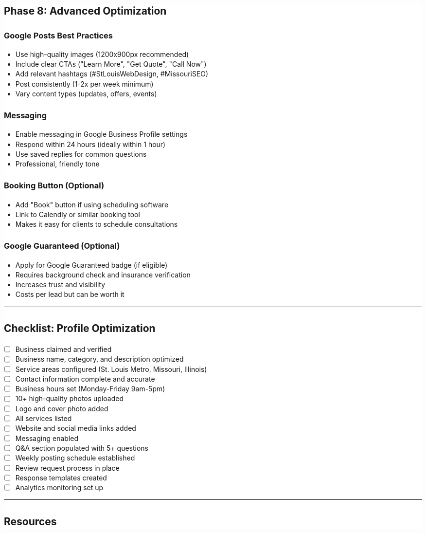 
## Phase 8: Advanced Optimization

### Google Posts Best Practices
- Use high-quality images (1200x900px recommended)
- Include clear CTAs ("Learn More", "Get Quote", "Call Now")
- Add relevant hashtags (#StLouisWebDesign, #MissouriSEO)
- Post consistently (1-2x per week minimum)
- Vary content types (updates, offers, events)

### Messaging
- Enable messaging in Google Business Profile settings
- Respond within 24 hours (ideally within 1 hour)
- Use saved replies for common questions
- Professional, friendly tone

### Booking Button (Optional)
- Add "Book" button if using scheduling software
- Link to Calendly or similar booking tool
- Makes it easy for clients to schedule consultations

### Google Guaranteed (Optional)
- Apply for Google Guaranteed badge (if eligible)
- Requires background check and insurance verification
- Increases trust and visibility
- Costs per lead but can be worth it

---

## Checklist: Profile Optimization

- [ ] Business claimed and verified
- [ ] Business name, category, and description optimized
- [ ] Service areas configured (St. Louis Metro, Missouri, Illinois)
- [ ] Contact information complete and accurate
- [ ] Business hours set (Monday-Friday 9am-5pm)
- [ ] 10+ high-quality photos uploaded
- [ ] Logo and cover photo added
- [ ] All services listed
- [ ] Website and social media links added
- [ ] Messaging enabled
- [ ] Q&A section populated with 5+ questions
- [ ] Weekly posting schedule established
- [ ] Review request process in place
- [ ] Response templates created
- [ ] Analytics monitoring set up

---

## Resources
